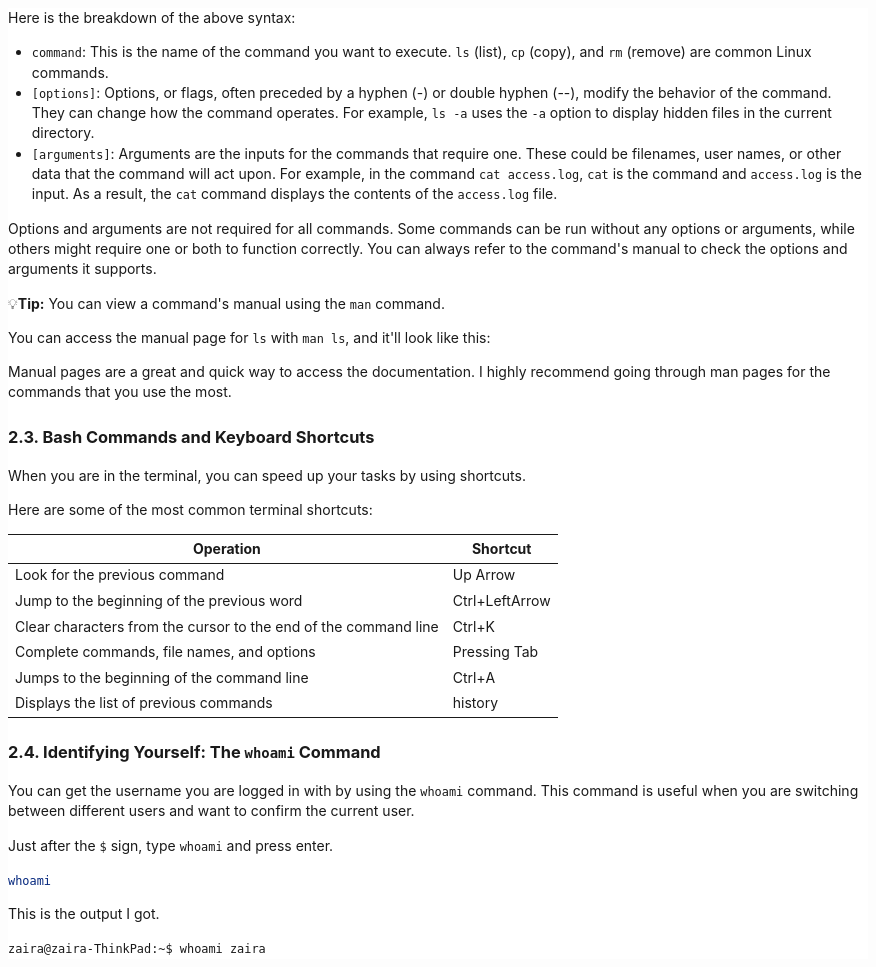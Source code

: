 Here is the breakdown of the above syntax:

-   `command`: This is the name of the command you want to execute. `ls` (list), `cp` (copy), and `rm` (remove) are common Linux commands.
-   `[options]`: Options, or flags, often preceded by a hyphen (-) or double hyphen (--), modify the behavior of the command. They can change how the command operates. For example, `ls -a` uses the `-a` option to display hidden files in the current directory.
-   `[arguments]`: Arguments are the inputs for the commands that require one. These could be filenames, user names, or other data that the command will act upon. For example, in the command `cat access.log`, `cat` is the command and `access.log` is the input. As a result, the `cat` command displays the contents of the `access.log` file.

Options and arguments are not required for all commands. Some commands can be run without any options or arguments, while others might require one or both to function correctly. You can always refer to the command's manual to check the options and arguments it supports.

💡**Tip:** You can view a command's manual using the `man` command.

You can access the manual page for `ls` with `man ls`, and it'll look like this:

Manual pages are a great and quick way to access the documentation. I highly recommend going through man pages for the commands that you use the most.

### 2.3. Bash Commands and Keyboard Shortcuts

When you are in the terminal, you can speed up your tasks by using shortcuts.

Here are some of the most common terminal shortcuts:

| Operation | Shortcut |
| --- | --- |
| Look for the previous command | Up Arrow |
| Jump to the beginning of the previous word | Ctrl+LeftArrow |
| Clear characters from the cursor to the end of the command line | Ctrl+K |
| Complete commands, file names, and options | Pressing Tab |
| Jumps to the beginning of the command line | Ctrl+A |
| Displays the list of previous commands | history |

### 2.4. Identifying Yourself: The `whoami` Command

You can get the username you are logged in with by using the `whoami` command. This command is useful when you are switching between different users and want to confirm the current user.

Just after the `$` sign, type `whoami` and press enter.

```bash
whoami
```

This is the output I got.

```bash
zaira@zaira-ThinkPad:~$ whoami zaira
```
